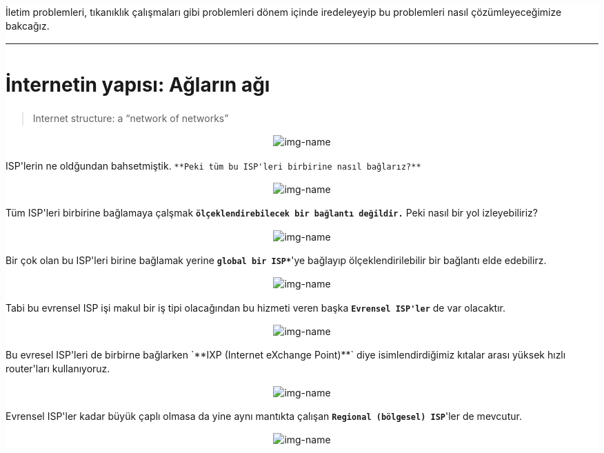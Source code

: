 İletim problemleri, tıkanıklık çalışmaları gibi problemleri dönem içinde iredeleyeyip bu problemleri nasıl çözümleyeceğimize bakcağız.

---

# İnternetin yapısı: Ağların ağı

> Internet structure: a “network of networks”

<p align="center">
  <img alt="img-name" src="images/Untitled%2018.png" width="500">
</p>

ISP'lerin ne oldğundan bahsetmiştik. `**Peki tüm bu ISP'leri birbirine nasıl bağlarız?**`

<p align="center">
  <img alt="img-name" src="images/Untitled%2019.png" width="500">
</p>

Tüm ISP'leri birbirine bağlamaya çalşmak **`ölçeklendirebilecek bir bağlantı değildir.`** Peki nasıl bir yol izleyebiliriz?

<p align="center">
  <img alt="img-name" src="images/Untitled%2020.png" width="500">
</p>

Bir çok olan bu ISP'leri birine bağlamak yerine **`global bir ISP*`**'ye bağlayıp ölçeklendirilebilir bir bağlantı elde edebilirz.

<p align="center">
  <img alt="img-name" src="images/Untitled%2021.png" width="500">
</p>

Tabi bu evrensel ISP işi makul bir iş tipi olacağından bu hizmeti veren başka **`Evrensel ISP'ler`** de var olacaktır. 

<p align="center">
  <img alt="img-name" src="images/Untitled%2022.png" width="500">
</p>
Bu evresel ISP'leri de birbirne bağlarken `**IXP (Internet eXchange Point)**` diye isimlendirdiğimiz kıtalar arası yüksek hızlı router'ları kullanıyoruz.

<p align="center">
  <img alt="img-name" src="images/Untitled%2023.png" width="500">
</p>

Evrensel ISP'ler kadar büyük çaplı olmasa da yine aynı mantıkta çalışan **`Regional (bölgesel) ISP`**'ler de mevcutur.

<p align="center">
  <img alt="img-name" src="images/Untitled%2024.png" width="500">
</p>
